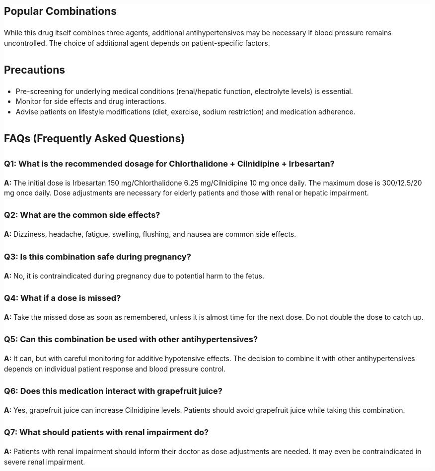 ## **Popular Combinations**

While this drug itself combines three agents, additional antihypertensives may be necessary if blood pressure remains uncontrolled. The choice of additional agent depends on patient-specific factors.

## **Precautions**

- Pre-screening for underlying medical conditions (renal/hepatic function, electrolyte levels) is essential.
- Monitor for side effects and drug interactions.
- Advise patients on lifestyle modifications (diet, exercise, sodium restriction) and medication adherence.


## **FAQs (Frequently Asked Questions)**

### **Q1: What is the recommended dosage for Chlorthalidone + Cilnidipine + Irbesartan?**

**A:** The initial dose is Irbesartan 150 mg/Chlorthalidone 6.25 mg/Cilnidipine 10 mg once daily. The maximum dose is 300/12.5/20 mg once daily. Dose adjustments are necessary for elderly patients and those with renal or hepatic impairment.

### **Q2: What are the common side effects?**

**A:** Dizziness, headache, fatigue, swelling, flushing, and nausea are common side effects.

### **Q3:  Is this combination safe during pregnancy?**

**A:** No, it is contraindicated during pregnancy due to potential harm to the fetus.

### **Q4:  What if a dose is missed?**

**A:** Take the missed dose as soon as remembered, unless it is almost time for the next dose. Do not double the dose to catch up.

### **Q5: Can this combination be used with other antihypertensives?**

**A:** It can, but with careful monitoring for additive hypotensive effects. The decision to combine it with other antihypertensives depends on individual patient response and blood pressure control.

### **Q6:  Does this medication interact with grapefruit juice?**

**A:** Yes, grapefruit juice can increase Cilnidipine levels. Patients should avoid grapefruit juice while taking this combination.

### **Q7: What should patients with renal impairment do?**

**A:** Patients with renal impairment should inform their doctor as dose adjustments are needed. It may even be contraindicated in severe renal impairment.
